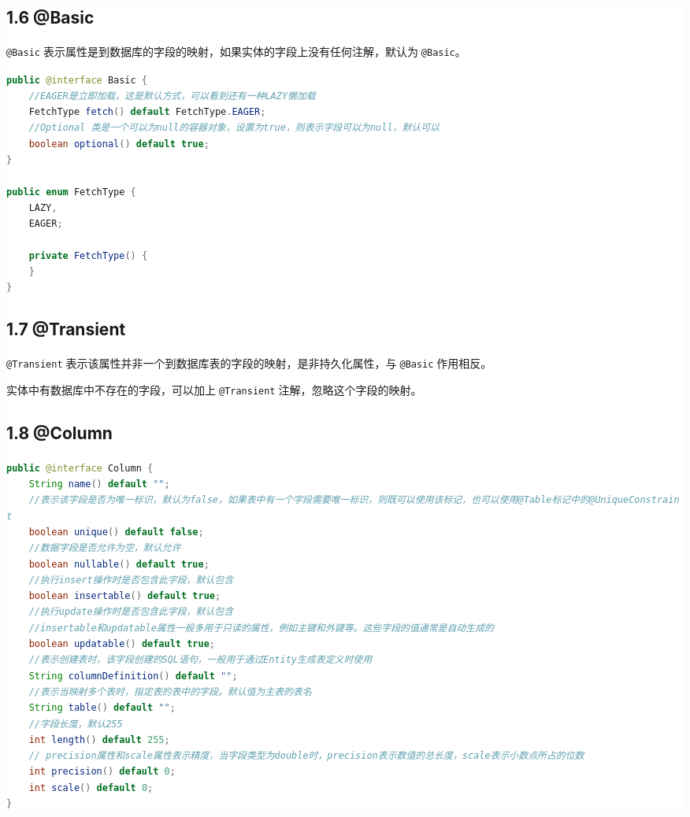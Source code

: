 ## 1.6 @Basic

`@Basic` 表示属性是到数据库的字段的映射，如果实体的字段上没有任何注解，默认为 `@Basic`。

```java
public @interface Basic {
    //EAGER是立即加载，这是默认方式，可以看到还有一种LAZY懒加载
    FetchType fetch() default FetchType.EAGER;
    //Optional 类是一个可以为null的容器对象，设置为true，则表示字段可以为null，默认可以
    boolean optional() default true;
}

public enum FetchType {
    LAZY,
    EAGER;

    private FetchType() {
    }
}
```

## 1.7 @Transient

`@Transient` 表示该属性并非一个到数据库表的字段的映射，是非持久化属性，与 `@Basic` 作用相反。

实体中有数据库中不存在的字段，可以加上 `@Transient` 注解，忽略这个字段的映射。

## 1.8 @Column

```java
public @interface Column {
    String name() default "";
    //表示该字段是否为唯一标识，默认为false，如果表中有一个字段需要唯一标识，则既可以使用该标记，也可以使用@Table标记中的@UniqueConstraint
    boolean unique() default false;
    //数据字段是否允许为空，默认允许
    boolean nullable() default true;
    //执行insert操作时是否包含此字段，默认包含
    boolean insertable() default true;
    //执行update操作时是否包含此字段，默认包含
    //insertable和updatable属性一般多用于只读的属性，例如主键和外键等。这些字段的值通常是自动生成的
    boolean updatable() default true;
    //表示创建表时，该字段创建的SQL语句，一般用于通过Entity生成表定义时使用
    String columnDefinition() default "";
    //表示当映射多个表时，指定表的表中的字段。默认值为主表的表名
    String table() default "";
    //字段长度，默认255
    int length() default 255;
    // precision属性和scale属性表示精度，当字段类型为double时，precision表示数值的总长度，scale表示小数点所占的位数
    int precision() default 0;
    int scale() default 0;
}
```

